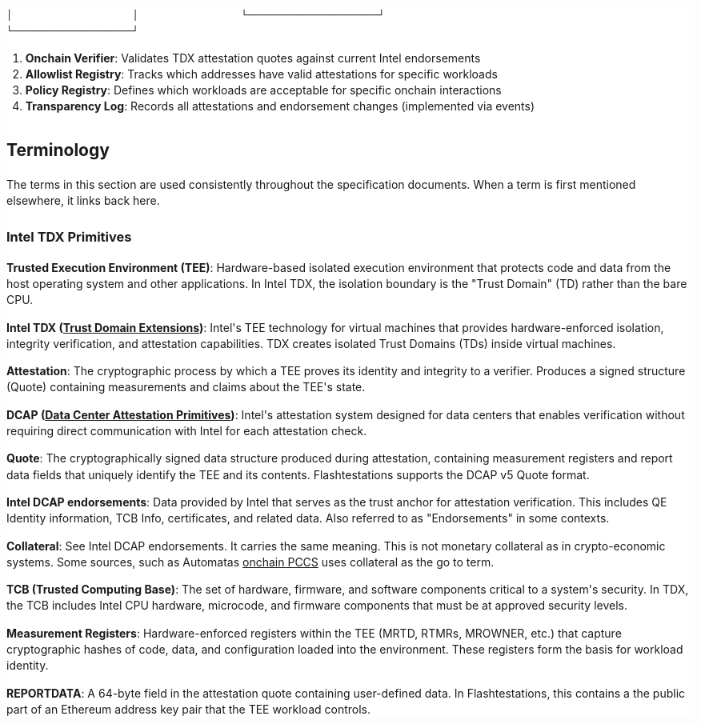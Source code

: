 ```
│                     │                  └───────────────────────┘
└─────────────────────┘
```

1. **Onchain Verifier**: Validates TDX attestation quotes against current Intel endorsements
2. **Allowlist Registry**: Tracks which addresses have valid attestations for specific workloads
3. **Policy Registry**: Defines which workloads are acceptable for specific onchain interactions
4. **Transparency Log**: Records all attestations and endorsement changes (implemented via events)

## Terminology

The terms in this section are used consistently throughout the specification documents. When a term is first mentioned elsewhere, it links back here.

### Intel TDX Primitives

**Trusted Execution Environment (TEE)**: Hardware-based isolated execution environment that protects code and data from the host operating system and other applications. In Intel TDX, the isolation boundary is the "Trust Domain" (TD) rather than the bare CPU.

**Intel TDX ([Trust Domain Extensions](https://www.intel.com/content/www/us/en/developer/tools/trust-domain-extensions/documentation.html))**: Intel's TEE technology for virtual machines that provides hardware-enforced isolation, integrity verification, and attestation capabilities. TDX creates isolated Trust Domains (TDs) inside virtual machines.

**Attestation**: The cryptographic process by which a TEE proves its identity and integrity to a verifier. Produces a signed structure (Quote) containing measurements and claims about the TEE's state.

**DCAP ([Data Center Attestation Primitives](https://download.01.org/intel-sgx/latest/dcap-latest/linux/docs/Intel_TDX_DCAP_Quoting_Library_API.pdf))**: Intel's attestation system designed for data centers that enables verification without requiring direct communication with Intel for each attestation check.

**Quote**: The cryptographically signed data structure produced during attestation, containing measurement registers and report data fields that uniquely identify the TEE and its contents. Flashtestations supports the DCAP v5 Quote format.

**Intel DCAP endorsements**: Data provided by Intel that serves as the trust anchor for attestation verification. This includes QE Identity information, TCB Info, certificates, and related data. Also referred to as "Endorsements" in some contexts.

**Collateral**: See Intel DCAP endorsements. It carries the same meaning. This is not monetary collateral as in crypto-economic systems. Some sources, such as Automatas [onchain PCCS](https://github.com/automata-network/automata-on-chain-pccs) uses collateral as the go to term.

**TCB (Trusted Computing Base)**: The set of hardware, firmware, and software components critical to a system's security. In TDX, the TCB includes Intel CPU hardware, microcode, and firmware components that must be at approved security levels.

**Measurement Registers**: Hardware-enforced registers within the TEE (MRTD, RTMRs, MROWNER, etc.) that capture cryptographic hashes of code, data, and configuration loaded into the environment. These registers form the basis for workload identity.

**REPORTDATA**: A 64-byte field in the attestation quote containing user-defined data. In Flashtestations, this contains a the public part of an Ethereum address key pair that the TEE workload controls.
